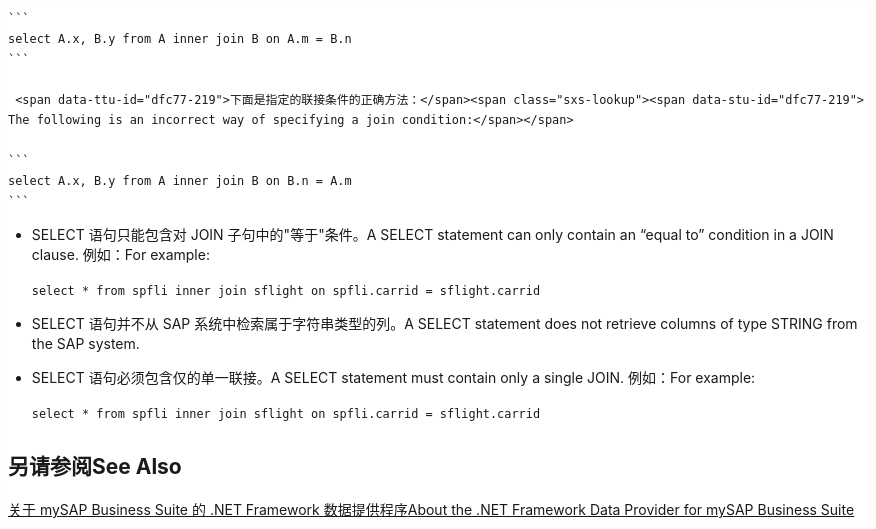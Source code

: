     ```  
    select A.x, B.y from A inner join B on A.m = B.n  
    ```  
  
     <span data-ttu-id="dfc77-219">下面是指定的联接条件的正确方法：</span><span class="sxs-lookup"><span data-stu-id="dfc77-219">The following is an incorrect way of specifying a join condition:</span></span>  
  
    ```  
    select A.x, B.y from A inner join B on B.n = A.m  
    ```  
  
-   <span data-ttu-id="dfc77-220">SELECT 语句只能包含对 JOIN 子句中的"等于"条件。</span><span class="sxs-lookup"><span data-stu-id="dfc77-220">A SELECT statement can only contain an “equal to” condition in a JOIN clause.</span></span> <span data-ttu-id="dfc77-221">例如：</span><span class="sxs-lookup"><span data-stu-id="dfc77-221">For example:</span></span>  
  
    ```  
    select * from spfli inner join sflight on spfli.carrid = sflight.carrid  
    ```  
  
-   <span data-ttu-id="dfc77-222">SELECT 语句并不从 SAP 系统中检索属于字符串类型的列。</span><span class="sxs-lookup"><span data-stu-id="dfc77-222">A SELECT statement does not retrieve columns of type STRING from the SAP system.</span></span>  
  
-   <span data-ttu-id="dfc77-223">SELECT 语句必须包含仅的单一联接。</span><span class="sxs-lookup"><span data-stu-id="dfc77-223">A SELECT statement must contain only a single JOIN.</span></span> <span data-ttu-id="dfc77-224">例如：</span><span class="sxs-lookup"><span data-stu-id="dfc77-224">For example:</span></span>  
  
    ```  
    select * from spfli inner join sflight on spfli.carrid = sflight.carrid  
    ```  
  
## <a name="see-also"></a><span data-ttu-id="dfc77-225">另请参阅</span><span class="sxs-lookup"><span data-stu-id="dfc77-225">See Also</span></span>  
 [<span data-ttu-id="dfc77-226">关于 mySAP Business Suite 的 .NET Framework 数据提供程序</span><span class="sxs-lookup"><span data-stu-id="dfc77-226">About the .NET Framework Data Provider for mySAP Business Suite</span></span>](../../adapters-and-accelerators/adapter-sap/about-the-net-framework-data-provider-for-mysap-business-suite.md)
